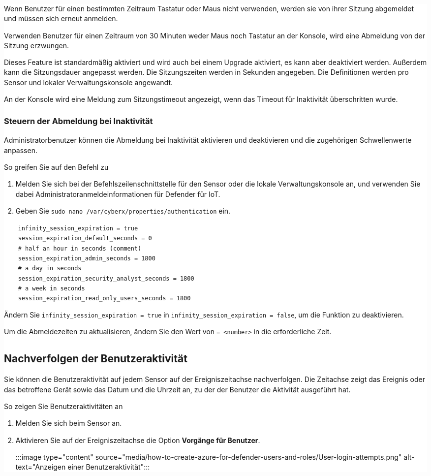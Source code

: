 Wenn Benutzer für einen bestimmten Zeitraum Tastatur oder Maus nicht verwenden, werden sie von ihrer Sitzung abgemeldet und müssen sich erneut anmelden.

Verwenden Benutzer für einen Zeitraum von 30 Minuten weder Maus noch Tastatur an der Konsole, wird eine Abmeldung von der Sitzung erzwungen.

Dieses Feature ist standardmäßig aktiviert und wird auch bei einem Upgrade aktiviert, es kann aber deaktiviert werden. Außerdem kann die Sitzungsdauer angepasst werden. Die Sitzungszeiten werden in Sekunden angegeben. Die Definitionen werden pro Sensor und lokaler Verwaltungskonsole angewandt.

An der Konsole wird eine Meldung zum Sitzungstimeout angezeigt, wenn das Timeout für Inaktivität überschritten wurde.

### <a name="control-inactivity-sign-out"></a>Steuern der Abmeldung bei Inaktivität

Administratorbenutzer können die Abmeldung bei Inaktivität aktivieren und deaktivieren und die zugehörigen Schwellenwerte anpassen.

So greifen Sie auf den Befehl zu

1. Melden Sie sich bei der Befehlszeilenschnittstelle für den Sensor oder die lokale Verwaltungskonsole an, und verwenden Sie dabei Administratoranmeldeinformationen für Defender für IoT.

1. Geben Sie `sudo nano /var/cyberx/properties/authentication` ein.

```azurecli-interactive
    infinity_session_expiration = true
    session_expiration_default_seconds = 0
    # half an hour in seconds (comment)
    session_expiration_admin_seconds = 1800
    # a day in seconds
    session_expiration_security_analyst_seconds = 1800
    # a week in seconds
    session_expiration_read_only_users_seconds = 1800
```

Ändern Sie `infinity_session_expiration = true` in `infinity_session_expiration = false`, um die Funktion zu deaktivieren.

Um die Abmeldezeiten zu aktualisieren, ändern Sie den Wert von `= <number>` in die erforderliche Zeit.

## <a name="track-user-activity"></a>Nachverfolgen der Benutzeraktivität 

Sie können die Benutzeraktivität auf jedem Sensor auf der Ereigniszeitachse nachverfolgen. Die Zeitachse zeigt das Ereignis oder das betroffene Gerät sowie das Datum und die Uhrzeit an, zu der der Benutzer die Aktivität ausgeführt hat.

So zeigen Sie Benutzeraktivitäten an

1. Melden Sie sich beim Sensor an.
1. Aktivieren Sie auf der Ereigniszeitachse die Option **Vorgänge für Benutzer**. 

    :::image type="content" source="media/how-to-create-azure-for-defender-users-and-roles/User-login-attempts.png" alt-text="Anzeigen einer Benutzeraktivität":::
